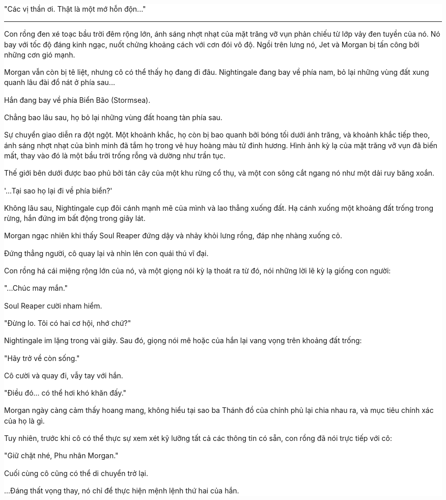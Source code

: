 "Các vị thần ơi. Thật là một mớ hỗn độn..."

***

Con rồng đen xé toạc bầu trời đêm rộng lớn, ánh sáng nhợt nhạt của mặt trăng vỡ vụn phản chiếu từ lớp vảy đen tuyền của nó. Nó bay với tốc độ đáng kinh ngạc, nuốt chửng khoảng cách với cơn đói vô độ. Ngồi trên lưng nó, Jet và Morgan bị tấn công bởi những cơn gió mạnh.

Morgan vẫn còn bị tê liệt, nhưng cô có thể thấy họ đang đi đâu. Nightingale đang bay về phía nam, bỏ lại những vùng đất xung quanh lâu đài đổ nát ở phía sau...

Hắn đang bay về phía Biển Bão (Stormsea).

Chẳng bao lâu sau, họ bỏ lại những vùng đất hoang tàn phía sau.

Sự chuyển giao diễn ra đột ngột. Một khoảnh khắc, họ còn bị bao quanh bởi bóng tối dưới ánh trăng, và khoảnh khắc tiếp theo, ánh sáng nhợt nhạt của bình minh đã tắm họ trong vẻ huy hoàng màu tử đinh hương. Hình ảnh kỳ lạ của mặt trăng vỡ vụn đã biến mất, thay vào đó là một bầu trời trống rỗng và dường như trần tục.

Thế giới bên dưới được bao phủ bởi tán cây của một khu rừng cổ thụ, và một con sông cắt ngang nó như một dải ruy băng xoắn.

'...Tại sao họ lại đi về phía biển?'

Không lâu sau, Nightingale cụp đôi cánh mạnh mẽ của mình và lao thẳng xuống đất. Hạ cánh xuống một khoảng đất trống trong rừng, hắn đứng im bất động trong giây lát.

Morgan ngạc nhiên khi thấy Soul Reaper đứng dậy và nhảy khỏi lưng rồng, đáp nhẹ nhàng xuống cỏ.

Đứng thẳng người, cô quay lại và nhìn lên con quái thú vĩ đại.

Con rồng há cái miệng rộng lớn của nó, và một giọng nói kỳ lạ thoát ra từ đó, nói những lời lẽ kỳ lạ giống con người:

"...Chúc may mắn."

Soul Reaper cười nham hiểm.

"Đừng lo. Tôi có hai cơ hội, nhớ chứ?"

Nightingale im lặng trong vài giây. Sau đó, giọng nói mê hoặc của hắn lại vang vọng trên khoảng đất trống:

"Hãy trở về còn sống."

Cô cười và quay đi, vẫy tay với hắn.

"Điều đó... có thể hơi khó khăn đấy."

Morgan ngày càng cảm thấy hoang mang, không hiểu tại sao ba Thánh đồ của chính phủ lại chia nhau ra, và mục tiêu chính xác của họ là gì.

Tuy nhiên, trước khi cô có thể thực sự xem xét kỹ lưỡng tất cả các thông tin có sẵn, con rồng đã nói trực tiếp với cô:

"Giữ chặt nhé, Phu nhân Morgan."

Cuối cùng cô cũng có thể di chuyển trở lại.

...Đáng thất vọng thay, nó chỉ để thực hiện mệnh lệnh thứ hai của hắn.
